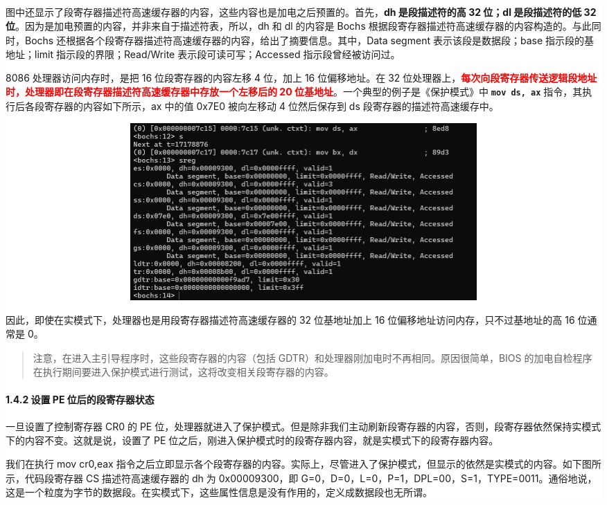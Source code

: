 图中还显示了段寄存器描述符高速缓存器的内容，这些内容也是加电之后预置的。首先，**dh 是段描述符的高 32 位；dl 是段描述符的低 32 位**。因为是加电预置的内容，并非来自于描述符表，所以，dh 和 dl 的内容是 Bochs 根据段寄存器描述符高速缓存器的内容构造的。与此同时，Bochs 还根据各个段寄存器描述符高速缓存器的内容，给出了摘要信息。其中，Data segment 表示该段是数据段；base 指示段的基地址；limit 指示段的界限；Read/Write 表示段可读可写；Accessed 指示段曾经被访问过。

8086 处理器访问内存时，是把 16 位段寄存器的内容左移 4 位，加上 16 位偏移地址。在 32 位处理器上，**<font color="red">每次向段寄存器传送逻辑段地址时，处理器即在段寄存器描述符高速缓存器中存放一个左移后的 20 位基地址</font>**。一个典型的例子是《保护模式》中 **`mov ds, ax`** 指令，其执行后各段寄存器的内容如下所示，ax 中的值 0x7E0 被向左移动 4 位然后保存到 ds 段寄存器的描述符高速缓存中。

<div align="center">
    <img src="x86-32汇编保护模式_static//79.png" width="500"/>
</div>

因此，即使在实模式下，处理器也是用段寄存器描述符高速缓存器的 32 位基地址加上 16 位偏移地址访问内存，只不过基地址的高 16 位通常是 0。

>注意，在进入主引导程序时，这些段寄存器的内容（包括 GDTR）和处理器刚加电时不再相同。原因很简单，BIOS 的加电自检程序在执行期间要进入保护模式进行测试，这将改变相关段寄存器的内容。

#### 1.4.2 设置 PE 位后的段寄存器状态

一旦设置了控制寄存器 CR0 的 PE 位，处理器就进入了保护模式。但是除非我们主动刷新段寄存器的内容，否则，段寄存器依然保持实模式下的内容不变。这就是说，设置了 PE 位之后，刚进入保护模式时的段寄存器内容，就是实模式下的段寄存器内容。

我们在执行 mov cr0,eax 指令之后立即显示各个段寄存器的内容。实际上，尽管进入了保护模式，但显示的依然是实模式的内容。如下图所示，代码段寄存器 CS 描述符高速缓存器的 dh 为 0x00009300，即 G=0，D=0，L=0，P=1，DPL=00，S=1，TYPE=0011。通俗地说，这是一个粒度为字节的数据段。在实模式下，这些属性信息是没有作用的，定义成数据段也无所谓。

<div align="center">